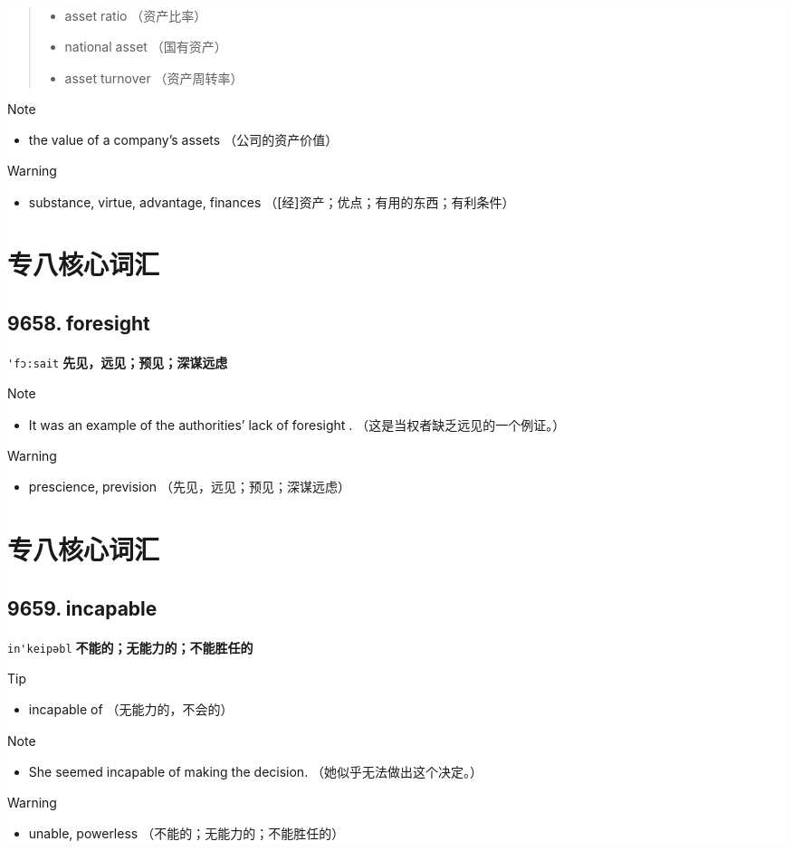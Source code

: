 >
> - asset ratio （资产比率）
>
> - national asset （国有资产）
>
> - asset turnover （资产周转率）
>

> [!NOTE]
>
> - the value of a company’s assets （公司的资产价值）
>

> [!WARNING]
>
> - substance, virtue, advantage, finances （[经]资产；优点；有用的东西；有利条件）
>

# 专八核心词汇

## 9658. foresight

`'fɔ:sait`  **先见，远见；预见；深谋远虑**

> [!NOTE]
>
> - It was an example of the authorities’ lack of foresight . （这是当权者缺乏远见的一个例证。）
>

> [!WARNING]
>
> - prescience, prevision （先见，远见；预见；深谋远虑）
>

# 专八核心词汇

## 9659. incapable

`in'keipəbl`  **不能的；无能力的；不能胜任的**

> [!TIP]
>
> - incapable of （无能力的，不会的）
>

> [!NOTE]
>
> - She seemed incapable of making the decision. （她似乎无法做出这个决定。）
>

> [!WARNING]
>
> - unable, powerless （不能的；无能力的；不能胜任的）
>
